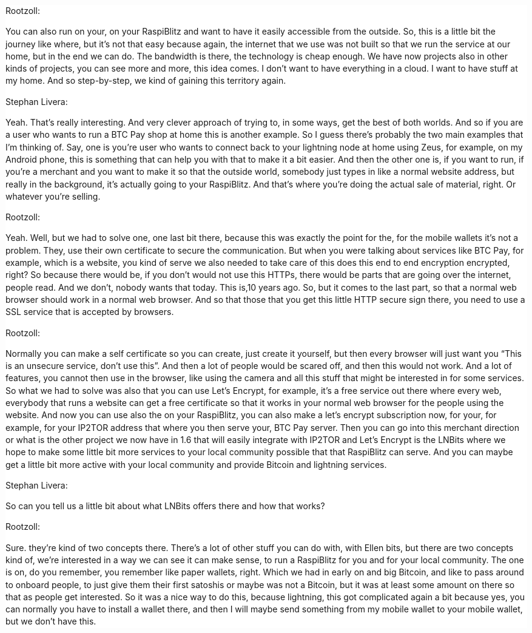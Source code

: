 Rootzoll:

You can also run on your, on your RaspiBlitz and want to have it easily accessible from the outside. So, this is a little bit the journey like where, but it’s not that easy because again, the internet that we use was not built so that we run the service at our home, but in the end we can do. The bandwidth is there, the technology is cheap enough. We have now projects also in other kinds of projects, you can see more and more, this idea comes. I don’t want to have everything in a cloud. I want to have stuff at my home. And so step-by-step, we kind of gaining this territory again.

Stephan Livera:

Yeah. That’s really interesting. And very clever approach of trying to, in some ways, get the best of both worlds. And so if you are a user who wants to run a BTC Pay shop at home this is another example. So I guess there’s probably the two main examples that I’m thinking of. Say, one is you’re user who wants to connect back to your lightning node at home using Zeus, for example, on my Android phone, this is something that can help you with that to make it a bit easier. And then the other one is, if you want to run, if you’re a merchant and you want to make it so that the outside world, somebody just types in like a normal website address, but really in the background, it’s actually going to your RaspiBlitz. And that’s where you’re doing the actual sale of material, right. Or whatever you’re selling.

Rootzoll:

Yeah. Well, but we had to solve one, one last bit there, because this was exactly the point for the, for the mobile wallets it’s not a problem. They, use their own certificate to secure the communication. But when you were talking about services like BTC Pay, for example, which is a website, you kind of serve we also needed to take care of this does this end to end encryption encrypted, right? So because there would be, if you don’t would not use this HTTPs, there would be parts that are going over the internet, people read. And we don’t, nobody wants that today. This is,10 years ago. So, but it comes to the last part, so that a normal web browser should work in a normal web browser. And so that those that you get this little HTTP secure sign there, you need to use a SSL service that is accepted by browsers.

Rootzoll:

Normally you can make a self certificate so you can create, just create it yourself, but then every browser will just want you “This is an unsecure service, don’t use this”. And then a lot of people would be scared off, and then this would not work. And a lot of features, you cannot then use in the browser, like using the camera and all this stuff that might be interested in for some services. So what we had to solve was also that you can use Let’s Encrypt, for example, it’s a free service out there where every web, everybody that runs a website can get a free certificate so that it works in your normal web browser for the people using the website. And now you can use also the on your RaspiBlitz, you can also make a let’s encrypt subscription now, for your, for example, for your IP2TOR address that where you then serve your, BTC Pay server. Then you can go into this merchant direction or what is the other project we now have in 1.6 that will easily integrate with IP2TOR and Let’s Encrypt is the LNBits where we hope to make some little bit more services to your local community possible that that RaspiBlitz can serve. And you can maybe get a little bit more active with your local community and provide Bitcoin and lightning services.

Stephan Livera:

So can you tell us a little bit about what LNBits offers there and how that works?

Rootzoll:

Sure. they’re kind of two concepts there. There’s a lot of other stuff you can do with, with Ellen bits, but there are two concepts kind of, we’re interested in a way we can see it can make sense, to run a RaspiBlitz for you and for your local community. The one is on, do you remember, you remember like paper wallets, right. Which we had in early on and big Bitcoin, and like to pass around to onboard people, to just give them their first satoshis or maybe was not a Bitcoin, but it was at least some amount on there so that as people get interested. So it was a nice way to do this, because lightning, this got complicated again a bit because yes, you can normally you have to install a wallet there, and then I will maybe send something from my mobile wallet to your mobile wallet, but we don’t have this.
